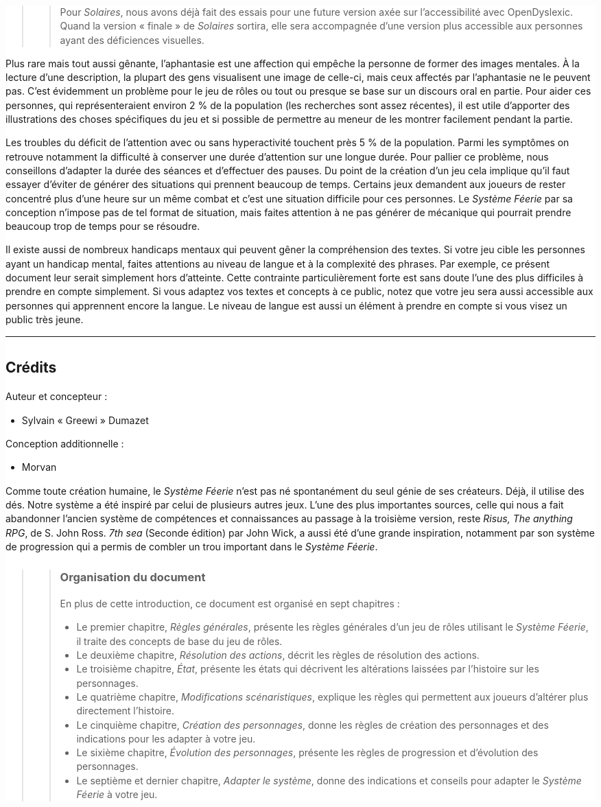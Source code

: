 >> Pour *Solaires*, nous avons déjà fait des essais pour une future version axée sur l’accessibilité avec OpenDyslexic. Quand la version « finale » de *Solaires* sortira, elle sera accompagnée d’une version plus accessible aux personnes ayant des déficiences visuelles.

Plus rare mais tout aussi gênante, l’aphantasie est une affection qui empêche la personne de former des images mentales. À la lecture d’une description, la plupart des gens visualisent une image de celle-ci, mais ceux affectés par l’aphantasie ne le peuvent pas. C’est évidemment un problème pour le jeu de rôles ou tout ou presque se base sur un discours oral en partie. Pour aider ces personnes, qui représenteraient environ 2 % de la population (les recherches sont assez récentes), il est utile d’apporter des illustrations des choses spécifiques du jeu et si possible de permettre au meneur de les montrer facilement pendant la partie.

Les troubles du déficit de l’attention avec ou sans hyperactivité touchent près 5 % de la population. Parmi les symptômes on retrouve notamment la difficulté à conserver une durée d’attention sur une longue durée. Pour pallier ce problème, nous conseillons d’adapter la durée des séances et d’effectuer des pauses. Du point de la création d’un jeu cela implique qu’il faut essayer d’éviter de générer des situations qui prennent beaucoup de temps. Certains jeux demandent aux joueurs de rester concentré plus d’une heure sur un même combat et c’est une situation difficile pour ces personnes. Le *Système Féerie* par sa conception n’impose pas de tel format de situation, mais faites attention à ne pas générer de mécanique qui pourrait prendre beaucoup trop de temps pour se résoudre.

Il existe aussi de nombreux handicaps mentaux qui peuvent gêner la compréhension des textes. Si votre jeu cible les personnes ayant un handicap mental, faites attentions au niveau de langue et à la complexité des phrases. Par exemple, ce présent document leur serait simplement hors d’atteinte. Cette contrainte particulièrement forte est sans doute l’une des plus difficiles à prendre en compte simplement. Si vous adaptez vos textes et concepts à ce public, notez que votre jeu sera aussi accessible aux personnes qui apprennent encore la langue. Le niveau de langue est aussi un élément à prendre en compte si vous visez un public très jeune.

----
## Crédits

Auteur et concepteur :
* Sylvain « Greewi » Dumazet

Conception additionnelle :
* Morvan

Comme toute création humaine, le *Système Féerie* n’est pas né spontanément du seul génie de ses créateurs. Déjà, il utilise des dés. Notre système a été inspiré par celui de plusieurs autres jeux. L’une des plus importantes sources, celle qui nous a fait abandonner l’ancien système de compétences et connaissances au passage à la troisième version, reste *Risus, The anything RPG*, de S. John Ross. *7th sea* (Seconde édition) par John Wick, a aussi été d’une grande inspiration, notamment par son système de progression qui a permis de combler un trou important dans le *Système Féerie*.

>> ### Organisation du document
>>
>> En plus de cette introduction, ce document est organisé en sept chapitres :
>> * Le premier chapitre, *Règles générales*, présente les règles générales d’un jeu de rôles utilisant le *Système Féerie*, il traite des concepts de base du jeu de rôles.
>> * Le deuxième chapitre, *Résolution des actions*, décrit les règles de résolution des actions.
>> * Le troisième chapitre, *État*, présente les états qui décrivent les altérations laissées par l’histoire sur les personnages.
>> * Le quatrième chapitre, *Modifications scénaristiques*, explique les règles qui permettent aux joueurs d’altérer plus directement l’histoire.
>> * Le cinquième chapitre, *Création des personnages*, donne les règles de création des personnages et des indications pour les adapter à votre jeu.
>> * Le sixième chapitre, *Évolution des personnages*, présente les règles de progression et d’évolution des personnages.
>> * Le septième et dernier chapitre, *Adapter le système*, donne des indications et conseils pour adapter le *Système Féerie* à votre jeu.
